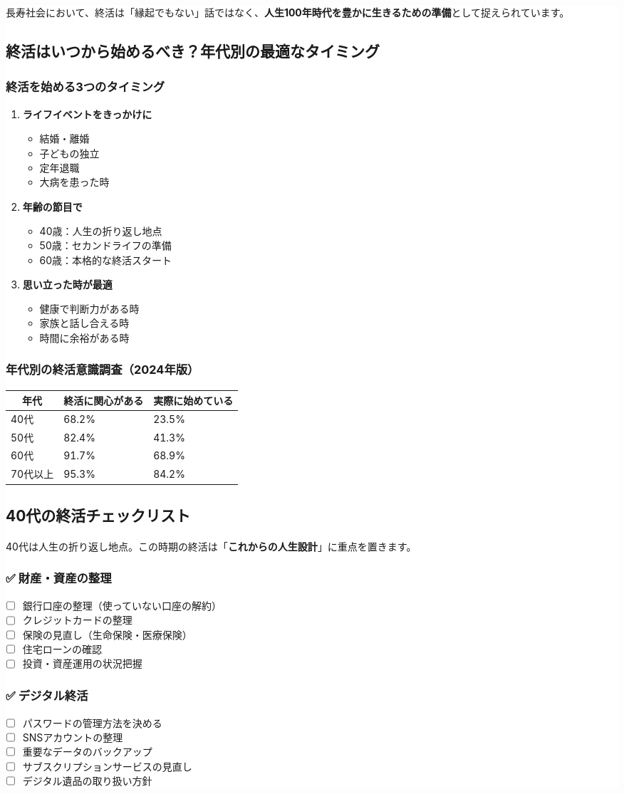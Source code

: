 長寿社会において、終活は「縁起でもない」話ではなく、**人生100年時代を豊かに生きるための準備**として捉えられています。

## 終活はいつから始めるべき？年代別の最適なタイミング

### 終活を始める3つのタイミング

1. **ライフイベントをきっかけに**
   - 結婚・離婚
   - 子どもの独立
   - 定年退職
   - 大病を患った時

2. **年齢の節目で**
   - 40歳：人生の折り返し地点
   - 50歳：セカンドライフの準備
   - 60歳：本格的な終活スタート

3. **思い立った時が最適**
   - 健康で判断力がある時
   - 家族と話し合える時
   - 時間に余裕がある時

### 年代別の終活意識調査（2024年版）

| 年代 | 終活に関心がある | 実際に始めている |
|------|-----------------|----------------|
| 40代 | 68.2% | 23.5% |
| 50代 | 82.4% | 41.3% |
| 60代 | 91.7% | 68.9% |
| 70代以上 | 95.3% | 84.2% |

## 40代の終活チェックリスト

40代は人生の折り返し地点。この時期の終活は「**これからの人生設計**」に重点を置きます。

### ✅ 財産・資産の整理
- [ ] 銀行口座の整理（使っていない口座の解約）
- [ ] クレジットカードの整理
- [ ] 保険の見直し（生命保険・医療保険）
- [ ] 住宅ローンの確認
- [ ] 投資・資産運用の状況把握

### ✅ デジタル終活
- [ ] パスワードの管理方法を決める
- [ ] SNSアカウントの整理
- [ ] 重要なデータのバックアップ
- [ ] サブスクリプションサービスの見直し
- [ ] デジタル遺品の取り扱い方針
